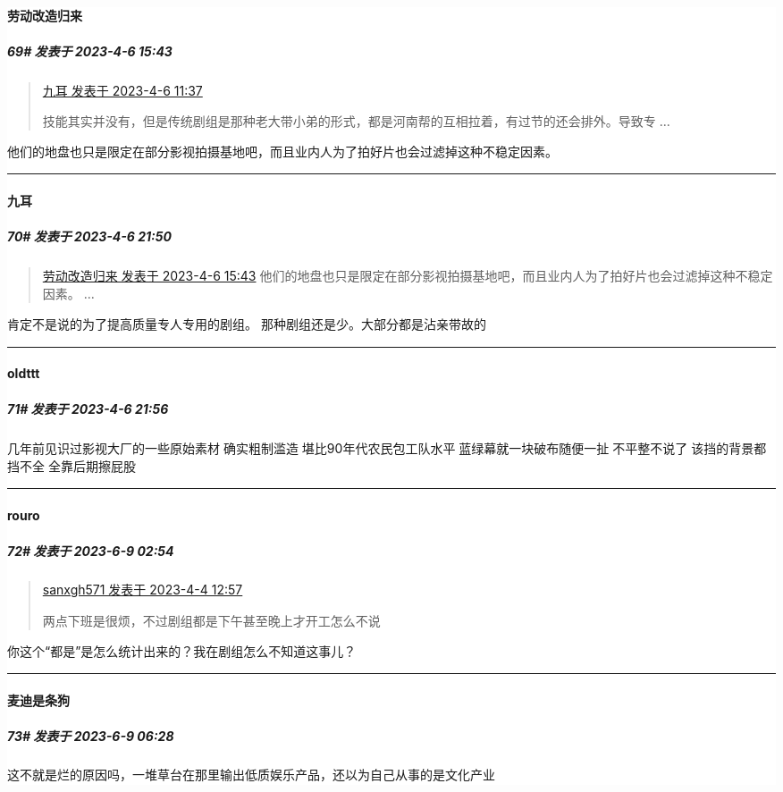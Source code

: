 ####  劳动改造归来  
##### 69#       发表于 2023-4-6 15:43

<blockquote><a href="httphttps://bbs.saraba1st.com/2b/forum.php?mod=redirect&amp;goto=findpost&amp;pid=60350785&amp;ptid=2127365" target="_blank">九耳 发表于 2023-4-6 11:37</a>

技能其实并没有，但是传统剧组是那种老大带小弟的形式，都是河南帮的互相拉着，有过节的还会排外。导致专 ...</blockquote>
他们的地盘也只是限定在部分影视拍摄基地吧，而且业内人为了拍好片也会过滤掉这种不稳定因素。


*****

####  九耳  
##### 70#       发表于 2023-4-6 21:50

<blockquote><a href="httphttps://bbs.saraba1st.com/2b/forum.php?mod=redirect&amp;goto=findpost&amp;pid=60353405&amp;ptid=2127365" target="_blank">劳动改造归来 发表于 2023-4-6 15:43</a>
他们的地盘也只是限定在部分影视拍摄基地吧，而且业内人为了拍好片也会过滤掉这种不稳定因素。 ...</blockquote>
肯定不是说的为了提高质量专人专用的剧组。
那种剧组还是少。大部分都是沾亲带故的


*****

####  oldttt  
##### 71#       发表于 2023-4-6 21:56

几年前见识过影视大厂的一些原始素材 确实粗制滥造 堪比90年代农民包工队水平 蓝绿幕就一块破布随便一扯 不平整不说了 该挡的背景都挡不全 全靠后期擦屁股

*****

####  rouro  
##### 72#       发表于 2023-6-9 02:54

<blockquote><a href="httphttps://bbs.saraba1st.com/2b/forum.php?mod=redirect&amp;goto=findpost&amp;pid=60329751&amp;ptid=2127365" target="_blank">sanxgh571 发表于 2023-4-4 12:57</a>

两点下班是很烦，不过剧组都是下午甚至晚上才开工怎么不说</blockquote>
你这个“都是”是怎么统计出来的？我在剧组怎么不知道这事儿？


*****

####  麦迪是条狗  
##### 73#       发表于 2023-6-9 06:28

这不就是烂的原因吗，一堆草台在那里输出低质娱乐产品，还以为自己从事的是文化产业

